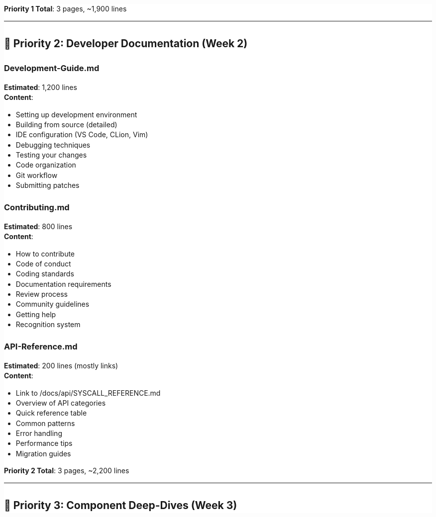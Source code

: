 **Priority 1 Total**: 3 pages, ~1,900 lines

---

## 📝 Priority 2: Developer Documentation (Week 2)

### Development-Guide.md

**Estimated**: 1,200 lines  
**Content**:

-   Setting up development environment
-   Building from source (detailed)
-   IDE configuration (VS Code, CLion, Vim)
-   Debugging techniques
-   Testing your changes
-   Code organization
-   Git workflow
-   Submitting patches

### Contributing.md

**Estimated**: 800 lines  
**Content**:

-   How to contribute
-   Code of conduct
-   Coding standards
-   Documentation requirements
-   Review process
-   Community guidelines
-   Getting help
-   Recognition system

### API-Reference.md

**Estimated**: 200 lines (mostly links)  
**Content**:

-   Link to /docs/api/SYSCALL_REFERENCE.md
-   Overview of API categories
-   Quick reference table
-   Common patterns
-   Error handling
-   Performance tips
-   Migration guides

**Priority 2 Total**: 3 pages, ~2,200 lines

---

## 📝 Priority 3: Component Deep-Dives (Week 3)
